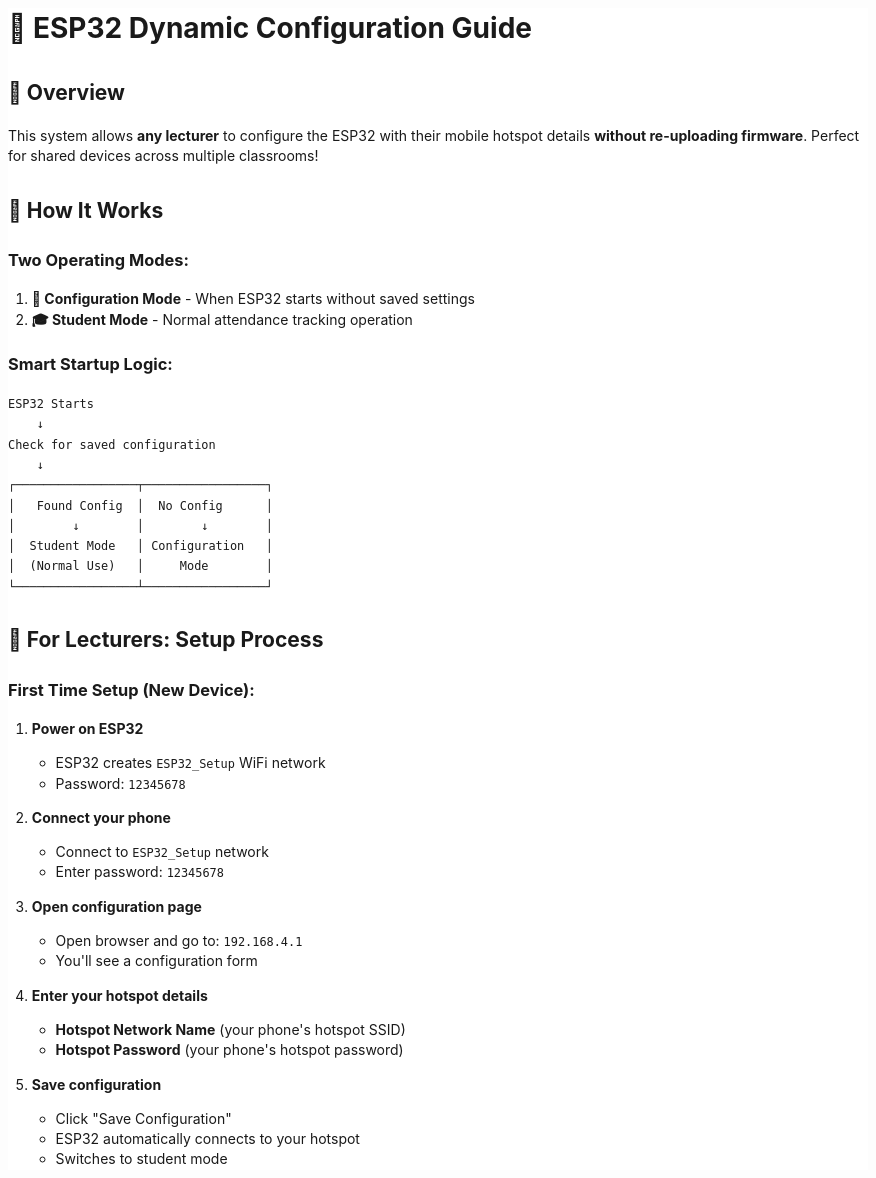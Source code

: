 # 🔧 ESP32 Dynamic Configuration Guide

## 🎯 **Overview**
This system allows **any lecturer** to configure the ESP32 with their mobile hotspot details **without re-uploading firmware**. Perfect for shared devices across multiple classrooms!

## 🚀 **How It Works**

### **Two Operating Modes:**

1. **🔧 Configuration Mode** - When ESP32 starts without saved settings
2. **🎓 Student Mode** - Normal attendance tracking operation

### **Smart Startup Logic:**
```
ESP32 Starts
    ↓
Check for saved configuration
    ↓
┌─────────────────┬─────────────────┐
│   Found Config  │  No Config      │
│        ↓        │        ↓        │
│  Student Mode   │ Configuration   │
│  (Normal Use)   │     Mode        │
└─────────────────┴─────────────────┘
```

## 📱 **For Lecturers: Setup Process**

### **First Time Setup (New Device):**

1. **Power on ESP32**
   - ESP32 creates `ESP32_Setup` WiFi network
   - Password: `12345678`

2. **Connect your phone**
   - Connect to `ESP32_Setup` network
   - Enter password: `12345678`

3. **Open configuration page**
   - Open browser and go to: `192.168.4.1`
   - You'll see a configuration form

4. **Enter your hotspot details**
   - **Hotspot Network Name** (your phone's hotspot SSID)
   - **Hotspot Password** (your phone's hotspot password)

5. **Save configuration**
   - Click "Save Configuration"
   - ESP32 automatically connects to your hotspot
   - Switches to student mode
